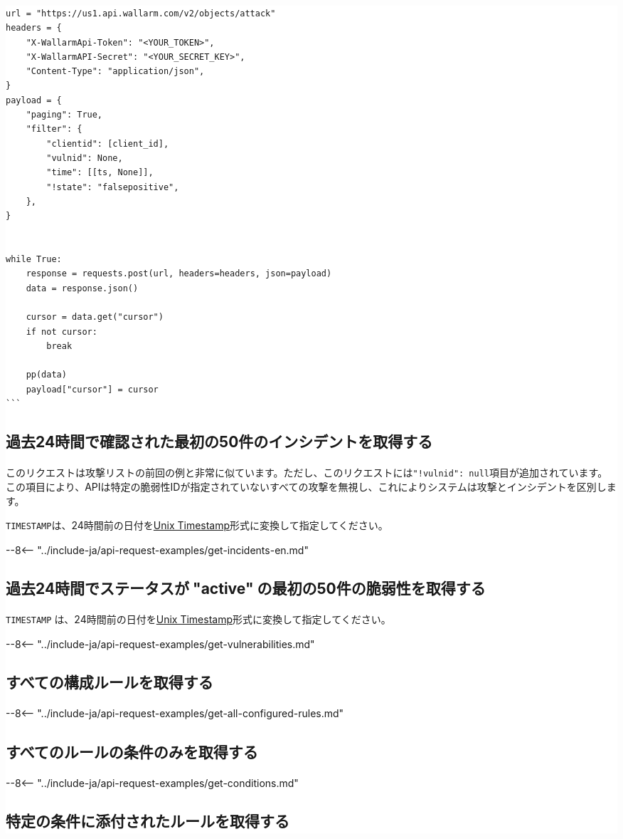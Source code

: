     url = "https://us1.api.wallarm.com/v2/objects/attack"
    headers = {
        "X-WallarmApi-Token": "<YOUR_TOKEN>",
        "X-WallarmAPI-Secret": "<YOUR_SECRET_KEY>",
        "Content-Type": "application/json",
    }
    payload = {
        "paging": True,
        "filter": {
            "clientid": [client_id],
            "vulnid": None,
            "time": [[ts, None]],
            "!state": "falsepositive",
        },
    }


    while True:
        response = requests.post(url, headers=headers, json=payload)
        data = response.json()

        cursor = data.get("cursor")
        if not cursor:
            break

        pp(data)
        payload["cursor"] = cursor
    ```

## 過去24時間で確認された最初の50件のインシデントを取得する

このリクエストは攻撃リストの前回の例と非常に似ています。ただし、このリクエストには`"!vulnid": null`項目が追加されています。この項目により、APIは特定の脆弱性IDが指定されていないすべての攻撃を無視し、これによりシステムは攻撃とインシデントを区別します。

`TIMESTAMP`は、24時間前の日付を[Unix Timestamp](https://www.unixtimestamp.com/)形式に変換して指定してください。

--8<-- "../include-ja/api-request-examples/get-incidents-en.md"

## 過去24時間でステータスが "active" の最初の50件の脆弱性を取得する

`TIMESTAMP` は、24時間前の日付を[Unix Timestamp](https://www.unixtimestamp.com/)形式に変換して指定してください。

--8<-- "../include-ja/api-request-examples/get-vulnerabilities.md"

## すべての構成ルールを取得する

--8<-- "../include-ja/api-request-examples/get-all-configured-rules.md"

## すべてのルールの条件のみを取得する

--8<-- "../include-ja/api-request-examples/get-conditions.md"

## 特定の条件に添付されたルールを取得する


[access-wallarm-api-docs]: #your-own-client
[application-docs]:        ../user-guides/settings/applications.md